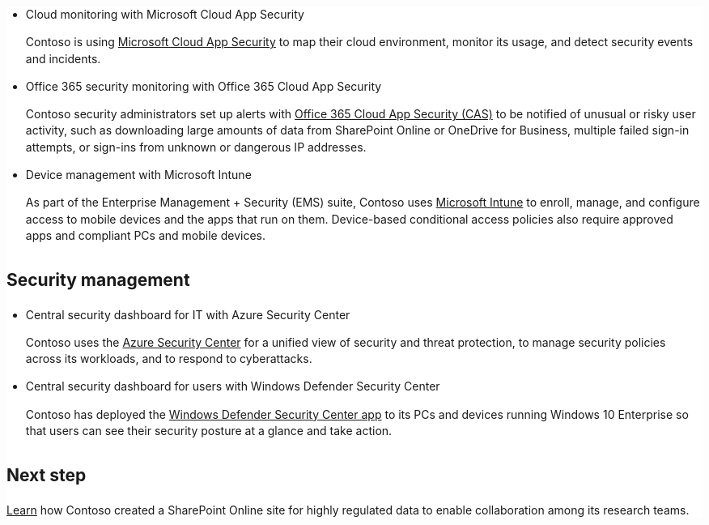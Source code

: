 - Cloud monitoring with Microsoft Cloud App Security

  Contoso is using [Microsoft Cloud App Security](https://docs.microsoft.com/cloud-app-security/what-is-cloud-app-security) to map their cloud environment, monitor its usage, and detect security events and incidents. 

- Office 365 security monitoring with Office 365 Cloud App Security

  Contoso security administrators set up alerts with [Office 365 Cloud App Security (CAS)](https://docs.microsoft.com/office365/securitycompliance/office-365-cas-overview) to be notified of unusual or risky user activity, such as downloading large amounts of data from SharePoint Online or OneDrive for Business, multiple failed sign-in attempts, or sign-ins from unknown or dangerous IP addresses.

- Device management with Microsoft Intune

  As part of the Enterprise Management + Security (EMS) suite, Contoso uses [Microsoft Intune](https://docs.microsoft.com/intune/introduction-intune) to enroll, manage, and configure access to mobile devices and the apps that run on them. Device-based conditional access policies also require approved apps and compliant PCs and mobile devices.

## Security management

- Central security dashboard for IT with Azure Security Center

  Contoso uses the [Azure Security Center](https://docs.microsoft.com/intune/introduction-intune) for a unified view of security and threat protection, to manage security policies across its workloads, and to respond to cyberattacks.

- Central security dashboard for users with Windows Defender Security Center

  Contoso has deployed the [Windows Defender Security Center app](https://docs.microsoft.com/windows/security/threat-protection/windows-defender-security-center/windows-defender-security-center) to its PCs and devices running Windows 10 Enterprise so that users can see their security posture at a glance and take action.


## Next step

[Learn](contoso-sharepoint-online-site-for-highly-confidential-assets.md) how Contoso created a SharePoint Online site for highly regulated data to enable collaboration among its research teams.

